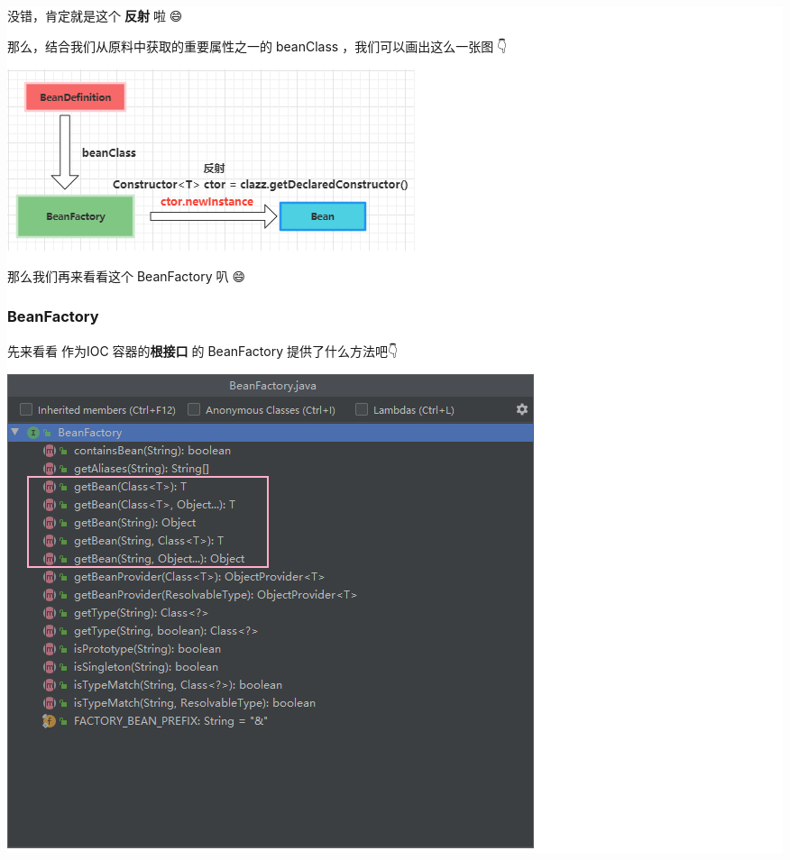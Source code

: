 

没错，肯定就是这个 **反射** 啦 😄

那么，结合我们从原料中获取的重要属性之一的 beanClass ，我们可以画出这么一张图 👇

![image-20211213225124831](/images/spring/image-20211213225124831.png)



那么我们再来看看这个 BeanFactory 叭 😄



### BeanFactory



先来看看 作为IOC 容器的**根接口** 的 BeanFactory  提供了什么方法吧👇



![image-20210904162844126](/images/spring/image-20210904162844126.png)
